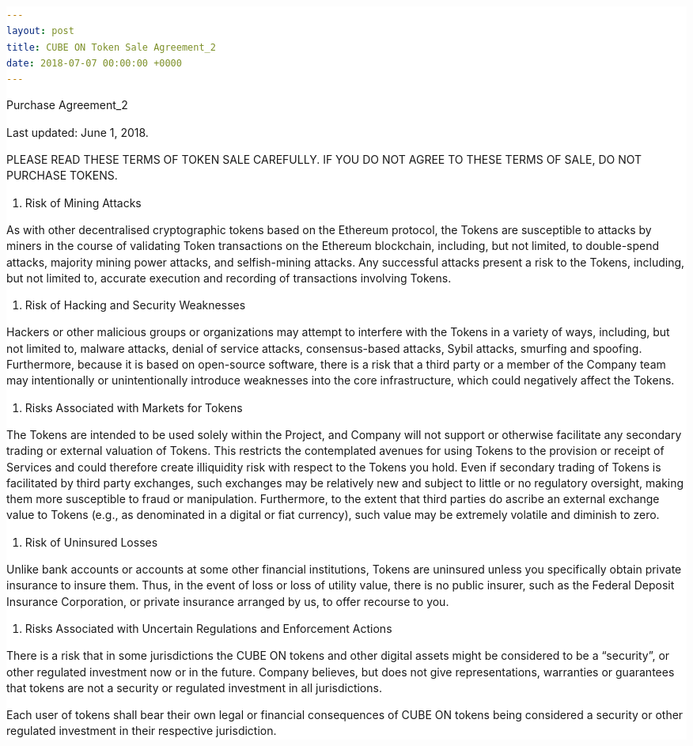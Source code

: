 ```yaml
---
layout: post
title: CUBE ON Token Sale Agreement_2
date: 2018-07-07 00:00:00 +0000
---
```

Purchase Agreement_2

Last updated: June 1, 2018.

PLEASE READ THESE TERMS OF TOKEN SALE CAREFULLY.
IF YOU DO NOT AGREE TO THESE TERMS OF SALE, DO NOT PURCHASE TOKENS.

1. Risk of Mining Attacks

As with other decentralised cryptographic tokens based on the Ethereum protocol, the Tokens are susceptible to attacks by miners in the course of validating Token transactions on the Ethereum blockchain, including, but not limited, to double-spend attacks, majority mining power attacks, and selfish-mining attacks. Any successful attacks present a risk to the Tokens, including, but not limited to, accurate execution and recording of transactions involving Tokens.

1. Risk of Hacking and Security Weaknesses

Hackers or other malicious groups or organizations may attempt to interfere with the Tokens in a variety of ways, including, but not limited to, malware attacks, denial of service attacks, consensus-based attacks, Sybil attacks, smurfing and spoofing. Furthermore, because it is based on open-source software, there is a risk that a third party or a member of the Company team may intentionally or unintentionally introduce weaknesses into the core infrastructure, which could negatively affect the Tokens.

1. Risks Associated with Markets for Tokens

The Tokens are intended to be used solely within the Project, and Company will not support or otherwise facilitate any secondary trading or external valuation of Tokens. This restricts the contemplated avenues for using Tokens to the provision or receipt of Services and could therefore create illiquidity risk with respect to the Tokens you hold. Even if secondary trading of Tokens is facilitated by third party exchanges, such exchanges may be relatively new and subject to little or no regulatory oversight, making them more susceptible to fraud or manipulation. Furthermore, to the extent that third parties do ascribe an external exchange value to Tokens (e.g., as denominated in a digital or fiat currency), such value may be extremely volatile and diminish to zero.

1. Risk of Uninsured Losses

Unlike bank accounts or accounts at some other financial institutions, Tokens are uninsured unless you specifically obtain private insurance to insure them. Thus, in the event of loss or loss of utility value, there is no public insurer, such as the Federal Deposit Insurance Corporation, or private insurance arranged by us, to offer recourse to you.

1. Risks Associated with Uncertain Regulations and Enforcement Actions

There is a risk that in some jurisdictions the CUBE ON tokens and other digital assets might be considered to be a “security”, or other regulated investment now or in the future. Company believes, but does not give representations, warranties or guarantees that tokens are not a security or regulated investment in all jurisdictions.

Each user of tokens shall bear their own legal or financial consequences of CUBE ON tokens being considered a security or other regulated investment in their respective jurisdiction.
